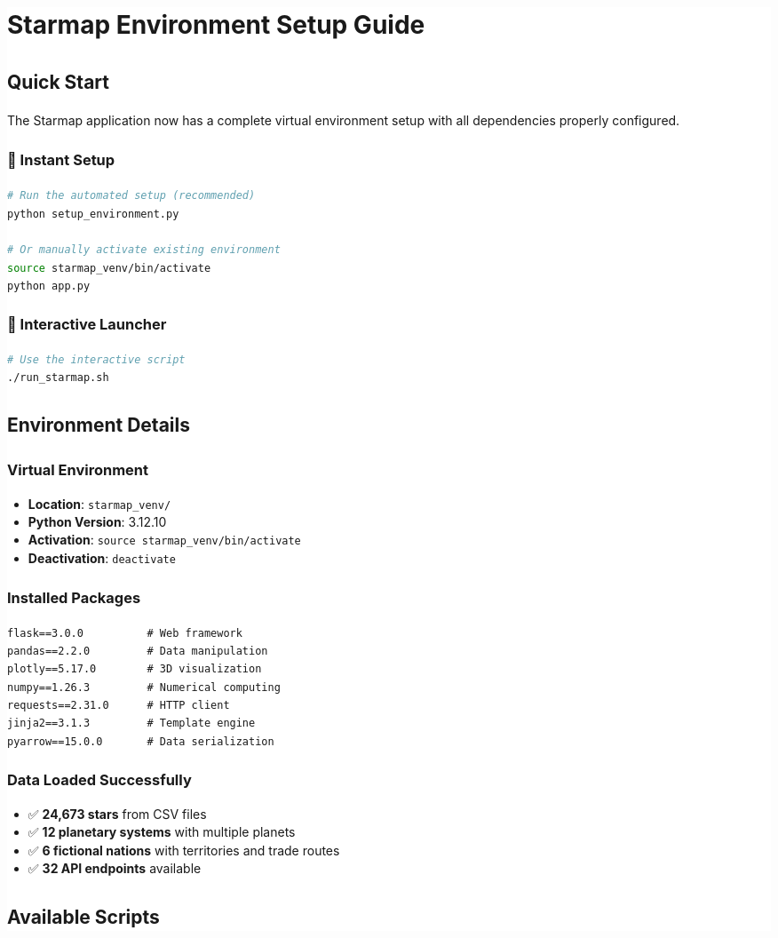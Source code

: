 # Starmap Environment Setup Guide

## Quick Start

The Starmap application now has a complete virtual environment setup with all dependencies properly configured.

### 🚀 Instant Setup
```bash
# Run the automated setup (recommended)
python setup_environment.py

# Or manually activate existing environment
source starmap_venv/bin/activate
python app.py
```

### 🎯 Interactive Launcher
```bash
# Use the interactive script
./run_starmap.sh
```

## Environment Details

### Virtual Environment
- **Location**: `starmap_venv/`
- **Python Version**: 3.12.10
- **Activation**: `source starmap_venv/bin/activate`
- **Deactivation**: `deactivate`

### Installed Packages
```
flask==3.0.0          # Web framework
pandas==2.2.0         # Data manipulation
plotly==5.17.0        # 3D visualization
numpy==1.26.3         # Numerical computing
requests==2.31.0      # HTTP client
jinja2==3.1.3         # Template engine
pyarrow==15.0.0       # Data serialization
```

### Data Loaded Successfully
- ✅ **24,673 stars** from CSV files
- ✅ **12 planetary systems** with multiple planets
- ✅ **6 fictional nations** with territories and trade routes
- ✅ **32 API endpoints** available

## Available Scripts
